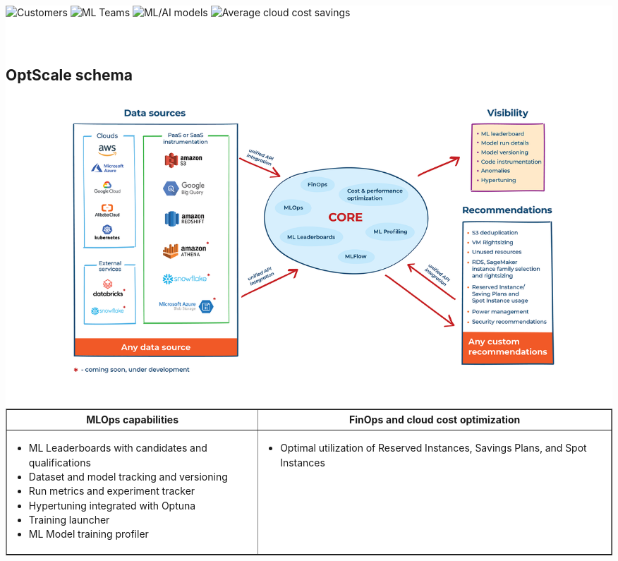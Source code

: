 
![Customers](https://img.shields.io/badge/Organizations-183-orange)
![ML Teams](https://img.shields.io/badge/ML_teams-516-blue)
![ML/AI models](https://img.shields.io/badge/ML/AI_models-5K-purple)
![Average cloud cost savings](https://img.shields.io/badge/Average_cloud_cost_savings-38%25-yellow)

</div>
<br>

## OptScale schema

<div align="center">
  <img src="documentation/images/OptScale-schema.png" height="400" />
<br>
  <br>
</div>

<div align="left">
  <table border="1px">
    <tbody>
      <tr>
        <th>MLOps capabilities</th>
        <th>FinOps and cloud cost optimization</th>
      </tr>
      <tr>
        <td>
          <ul>
            <li>ML Leaderboards with candidates and qualifications</li>
            <li>Dataset and model tracking and versioning</li>
            <li>Run metrics and experiment tracker</li>
            <li>Hypertuning integrated with Optuna</li>
            <li>Training launcher</li>
            <li>ML Model training profiler</li>
            </ul>
          </td>
        <td>
          <ul>
            <li>Optimal utilization of Reserved Instances, Savings Plans, and Spot Instances</li>